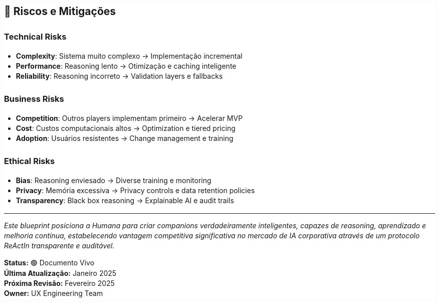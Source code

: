 ## 🚨 **Riscos e Mitigações**

### **Technical Risks**
- **Complexity**: Sistema muito complexo → Implementação incremental
- **Performance**: Reasoning lento → Otimização e caching inteligente
- **Reliability**: Reasoning incorreto → Validation layers e fallbacks

### **Business Risks**
- **Competition**: Outros players implementam primeiro → Acelerar MVP
- **Cost**: Custos computacionais altos → Optimization e tiered pricing
- **Adoption**: Usuários resistentes → Change management e training

### **Ethical Risks**
- **Bias**: Reasoning enviesado → Diverse training e monitoring
- **Privacy**: Memória excessiva → Privacy controls e data retention policies
- **Transparency**: Black box reasoning → Explainable AI e audit trails

---

*Este blueprint posiciona a Humana para criar companions verdadeiramente inteligentes, capazes de reasoning, aprendizado e melhoria contínua, estabelecendo vantagem competitiva significativa no mercado de IA corporativa através de um protocolo ReActIn transparente e auditável.*

**Status:** 🟢 Documento Vivo  
**Última Atualização:** Janeiro 2025  
**Próxima Revisão:** Fevereiro 2025  
**Owner:** UX Engineering Team
